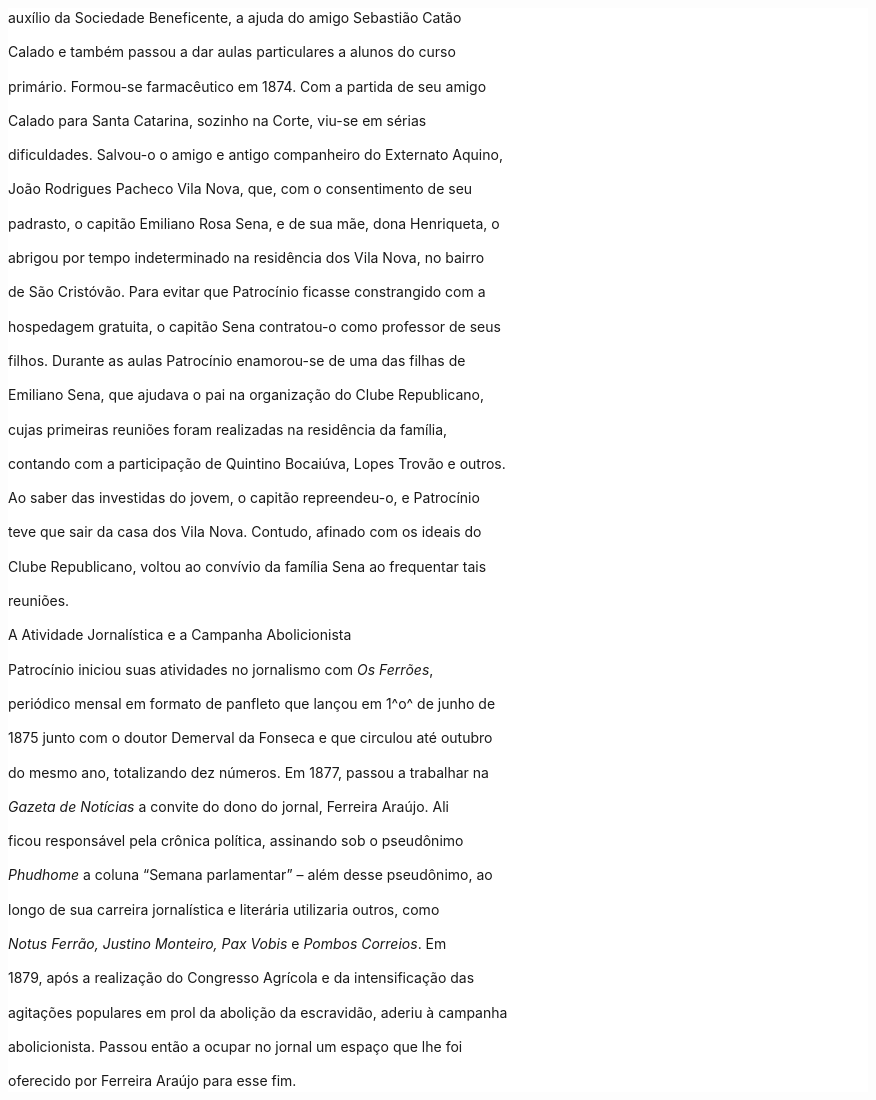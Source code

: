 auxílio da Sociedade Beneficente, a ajuda do amigo Sebastião Catão

Calado e também passou a dar aulas particulares a alunos do curso

primário. Formou-se farmacêutico em 1874. Com a partida de seu amigo

Calado para Santa Catarina, sozinho na Corte, viu-se em sérias

dificuldades. Salvou-o o amigo e antigo companheiro do Externato Aquino,

João Rodrigues Pacheco Vila Nova, que, com o consentimento de seu

padrasto, o capitão Emiliano Rosa Sena, e de sua mãe, dona Henriqueta, o

abrigou por tempo indeterminado na residência dos Vila Nova, no bairro

de São Cristóvão. Para evitar que Patrocínio ficasse constrangido com a

hospedagem gratuita, o capitão Sena contratou-o como professor de seus

filhos. Durante as aulas Patrocínio enamorou-se de uma das filhas de

Emiliano Sena, que ajudava o pai na organização do Clube Republicano,

cujas primeiras reuniões foram realizadas na residência da família,

contando com a participação de Quintino Bocaiúva, Lopes Trovão e outros.

Ao saber das investidas do jovem, o capitão repreendeu-o, e Patrocínio

teve que sair da casa dos Vila Nova. Contudo, afinado com os ideais do

Clube Republicano, voltou ao convívio da família Sena ao frequentar tais

reuniões.



A Atividade Jornalística e a Campanha Abolicionista



Patrocínio iniciou suas atividades no jornalismo com *Os Ferrões*,

periódico mensal em formato de panfleto que lançou em 1^o^ de junho de

1875 junto com o doutor Demerval da Fonseca e que circulou até outubro

do mesmo ano, totalizando dez números. Em 1877, passou a trabalhar na

*Gazeta de Notícias* a convite do dono do jornal, Ferreira Araújo. Ali

ficou responsável pela crônica política, assinando sob o pseudônimo

*Phudhome* a coluna “Semana parlamentar” – além desse pseudônimo, ao

longo de sua carreira jornalística e literária utilizaria outros, como

*Notus Ferrão, Justino Monteiro, Pax Vobis* e *Pombos Correios*. Em

1879, após a realização do Congresso Agrícola e da intensificação das

agitações populares em prol da abolição da escravidão, aderiu à campanha

abolicionista. Passou então a ocupar no jornal um espaço que lhe foi

oferecido por Ferreira Araújo para esse fim.
